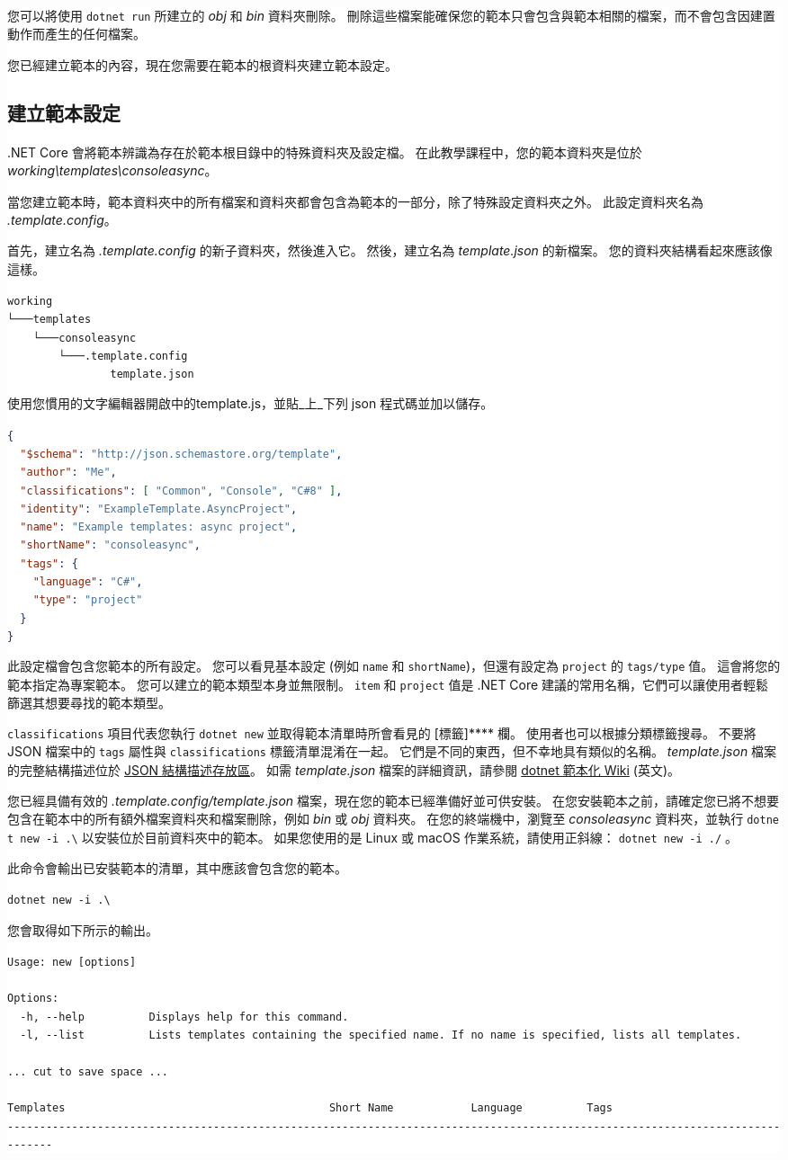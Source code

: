 您可以將使用 `dotnet run` 所建立的 _obj_ 和 _bin_ 資料夾刪除。 刪除這些檔案能確保您的範本只會包含與範本相關的檔案，而不會包含因建置動作而產生的任何檔案。

您已經建立範本的內容，現在您需要在範本的根資料夾建立範本設定。

## <a name="create-the-template-config"></a>建立範本設定

.NET Core 會將範本辨識為存在於範本根目錄中的特殊資料夾及設定檔。 在此教學課程中，您的範本資料夾是位於 _working\templates\consoleasync_。

當您建立範本時，範本資料夾中的所有檔案和資料夾都會包含為範本的一部分，除了特殊設定資料夾之外。 此設定資料夾名為 _.template.config_。

首先，建立名為 _.template.config_ 的新子資料夾，然後進入它。 然後，建立名為 _template.json_ 的新檔案。 您的資料夾結構看起來應該像這樣。

```console
working
└───templates
    └───consoleasync
        └───.template.config
                template.json
```

使用您慣用的文字編輯器開啟中的template.js，並貼_上_下列 json 程式碼並加以儲存。

```json
{
  "$schema": "http://json.schemastore.org/template",
  "author": "Me",
  "classifications": [ "Common", "Console", "C#8" ],
  "identity": "ExampleTemplate.AsyncProject",
  "name": "Example templates: async project",
  "shortName": "consoleasync",
  "tags": {
    "language": "C#",
    "type": "project"
  }
}
```

此設定檔會包含您範本的所有設定。 您可以看見基本設定 (例如 `name` 和 `shortName`)，但還有設定為 `project` 的 `tags/type` 值。 這會將您的範本指定為專案範本。 您可以建立的範本類型本身並無限制。 `item` 和 `project` 值是 .NET Core 建議的常用名稱，它們可以讓使用者輕鬆篩選其想要尋找的範本類型。

`classifications` 項目代表您執行 `dotnet new` 並取得範本清單時所會看見的 [標籤]**** 欄。 使用者也可以根據分類標籤搜尋。 不要將 JSON 檔案中的 `tags` 屬性與 `classifications` 標籤清單混淆在一起。 它們是不同的東西，但不幸地具有類似的名稱。 *template.json* 檔案的完整結構描述位於 [JSON 結構描述存放區](http://json.schemastore.org/template)。 如需 *template.json* 檔案的詳細資訊，請參閱 [dotnet 範本化 Wiki](https://github.com/dotnet/templating/wiki) \(英文\)。

您已經具備有效的 _.template.config/template.json_ 檔案，現在您的範本已經準備好並可供安裝。 在您安裝範本之前，請確定您已將不想要包含在範本中的所有額外檔案資料夾和檔案刪除，例如 _bin_ 或 _obj_ 資料夾。 在您的終端機中，瀏覽至 _consoleasync_ 資料夾，並執行 `dotnet new -i .\` 以安裝位於目前資料夾中的範本。 如果您使用的是 Linux 或 macOS 作業系統，請使用正斜線： `dotnet new -i ./` 。

此命令會輸出已安裝範本的清單，其中應該會包含您的範本。

```dotnetcli
dotnet new -i .\
```

您會取得如下所示的輸出。

```console
Usage: new [options]

Options:
  -h, --help          Displays help for this command.
  -l, --list          Lists templates containing the specified name. If no name is specified, lists all templates.

... cut to save space ...

Templates                                         Short Name            Language          Tags
-------------------------------------------------------------------------------------------------------------------------------
```